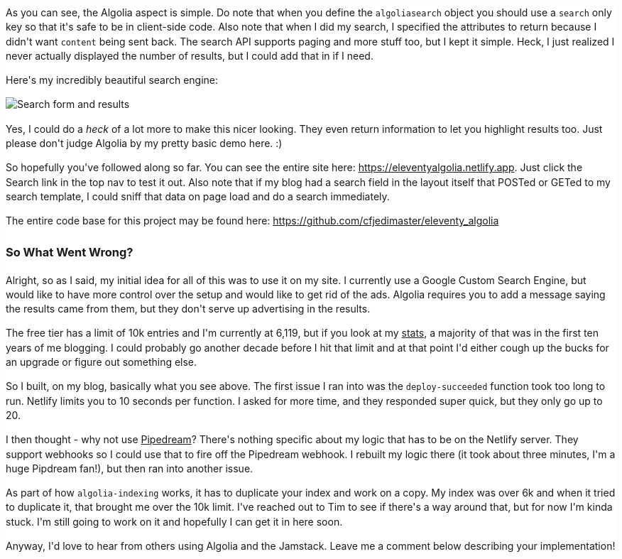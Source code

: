 As you can see, the Algolia aspect is simple. Do note that when you define the `algoliasearch` object you should use a `search` only key so that it's safe to be in client-side code. Also note that when I did my search, I specified the attributes to return because I didn't want `content` being sent back. The search API supports paging and more stuff too, but I kept it simple. Heck, I just realized I never actually displayed the number of results, but I could add that in if I need.

Here's my incredibly beautiful search engine:

<p>
<img data-src="https://static.raymondcamden.com/images/2020/06/ag3.png" alt="Search form and results" class="lazyload imgborder imgcenter">
</p>

Yes, I could do a *heck* of a lot more to make this nicer looking. They even return information to let you highlight results too. Just please don't judge Algolia by my pretty basic demo here. :)

So hopefully you've followed along so far. You can see the entire site here: <https://eleventyalgolia.netlify.app>. Just click the Search link in the top nav to test it out. Also note that if my blog had a search field in the layout itself that POSTed or GETed to my search template, I could sniff that data on page load and do a search immediately. 

The entire code base for this project may be found here: <https://github.com/cfjedimaster/eleventy_algolia>

### So What Went Wrong?

Alright, so as I said, my initial idea for all of this was to use it on my site. I currently use a Google Custom Search Engine, but would like to have more control over the setup and would like to get rid of the ads. Algolia requires you to add a message saying the results came from them, but they don't serve up advertising in the results. 

The free tier has a limit of 10k entries and I'm currently at 6,119, but if you look at my [stats](https://www.raymondcamden.com/stats), a majority of that was in the first ten years of me blogging. I could probably go another decade before I hit that limit and at that point I'd either cough up the bucks for an upgrade or figure out something else. 

So I built, on my blog, basically what you see above. The first issue I ran into was the `deploy-succeeded` function took too long to run. Netlify limits you to 10 seconds per function. I asked for more time, and they responded super quick, but they only go up to 20. 

I then thought - why not use [Pipedream](https://pipedream.com/)? There's nothing specific about my logic that has to be on the Netlify server. They support webhooks so I could use that to fire off the Pipedream webhook. I rebuilt my logic there (it took about three minutes, I'm a huge Pipdream fan!), but then ran into another issue.

As part of how `algolia-indexing` works, it has to duplicate your index and work on a copy. My index was over 6k and when it tried to duplicate it, that brought me over the 10k limit. I've reached out to Tim to see if there's a way around that, but for now I'm kinda stuck. I'm still going to work on it and hopefully I can get it in here soon.

Anyway, I'd love to hear from others using Algolia and the Jamstack. Leave me a comment below describing your implementation!